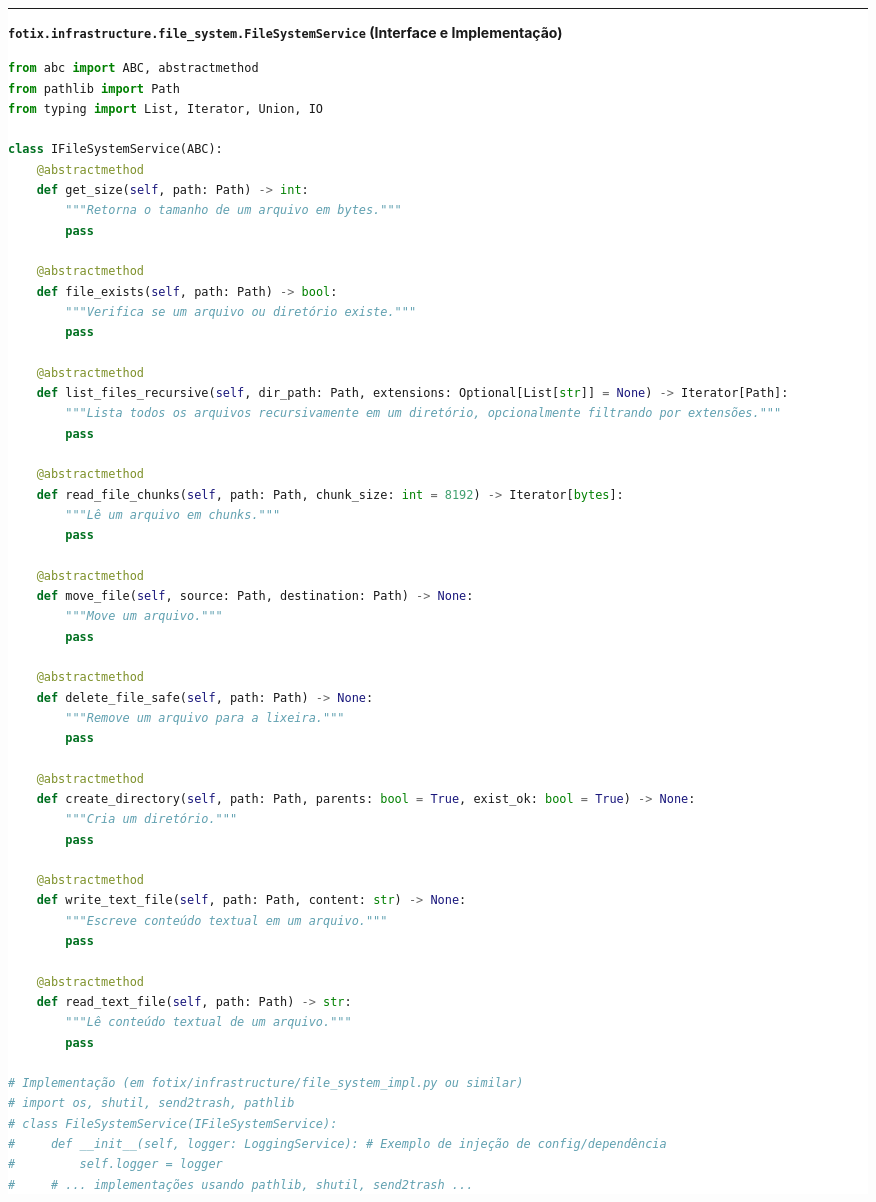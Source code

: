 
---

**`fotix.infrastructure.file_system.FileSystemService` (Interface e Implementação)**

```python
from abc import ABC, abstractmethod
from pathlib import Path
from typing import List, Iterator, Union, IO

class IFileSystemService(ABC):
    @abstractmethod
    def get_size(self, path: Path) -> int:
        """Retorna o tamanho de um arquivo em bytes."""
        pass

    @abstractmethod
    def file_exists(self, path: Path) -> bool:
        """Verifica se um arquivo ou diretório existe."""
        pass

    @abstractmethod
    def list_files_recursive(self, dir_path: Path, extensions: Optional[List[str]] = None) -> Iterator[Path]:
        """Lista todos os arquivos recursivamente em um diretório, opcionalmente filtrando por extensões."""
        pass

    @abstractmethod
    def read_file_chunks(self, path: Path, chunk_size: int = 8192) -> Iterator[bytes]:
        """Lê um arquivo em chunks."""
        pass

    @abstractmethod
    def move_file(self, source: Path, destination: Path) -> None:
        """Move um arquivo."""
        pass

    @abstractmethod
    def delete_file_safe(self, path: Path) -> None:
        """Remove um arquivo para a lixeira."""
        pass

    @abstractmethod
    def create_directory(self, path: Path, parents: bool = True, exist_ok: bool = True) -> None:
        """Cria um diretório."""
        pass

    @abstractmethod
    def write_text_file(self, path: Path, content: str) -> None:
        """Escreve conteúdo textual em um arquivo."""
        pass

    @abstractmethod
    def read_text_file(self, path: Path) -> str:
        """Lê conteúdo textual de um arquivo."""
        pass

# Implementação (em fotix/infrastructure/file_system_impl.py ou similar)
# import os, shutil, send2trash, pathlib
# class FileSystemService(IFileSystemService):
#     def __init__(self, logger: LoggingService): # Exemplo de injeção de config/dependência
#         self.logger = logger
#     # ... implementações usando pathlib, shutil, send2trash ...
```

